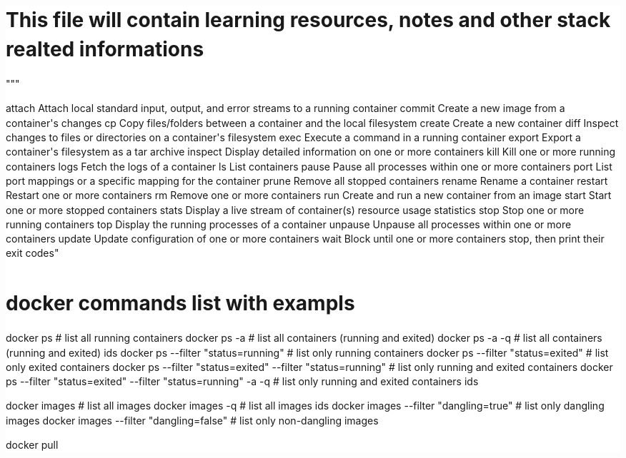 # This file will contain learning resources, notes and other stack realted informations #


"""

attach      Attach local standard input, output, and error streams to a running container
commit      Create a new image from a container's changes
cp          Copy files/folders between a container and the local filesystem
create      Create a new container
diff        Inspect changes to files or directories on a container's filesystem
exec        Execute a command in a running container
export      Export a container's filesystem as a tar archive
inspect     Display detailed information on one or more containers
kill        Kill one or more running containers
logs        Fetch the logs of a container
ls          List containers
pause       Pause all processes within one or more containers
port        List port mappings or a specific mapping for the container
prune       Remove all stopped containers
rename      Rename a container
restart     Restart one or more containers
rm          Remove one or more containers 
run         Create and run a new container from an image
start       Start one or more stopped containers
stats       Display a live stream of container(s) resource usage statistics
stop        Stop one or more running containers
top         Display the running processes of a container
unpause     Unpause all processes within one or more containers
update      Update configuration of one or more containers
wait        Block until one or more containers stop, then print their exit codes"


# docker commands list with exampls
docker ps      # list all running containers
docker ps -a    # list all containers (running and exited)
docker ps -a -q # list all containers (running and exited) ids
docker ps --filter "status=running"     # list only running containers
docker ps --filter "status=exited"      # list only exited containers
docker ps --filter "status=exited" --filter "status=running"    # list only running and exited containers
docker ps --filter "status=exited" --filter "status=running" -a -q      # list only running and exited containers ids


docker images     # list all images
docker images -q  # list all images ids
docker images --filter "dangling=true" # list only dangling images
docker images --filter "dangling=false" # list only non-dangling images

docker pull
